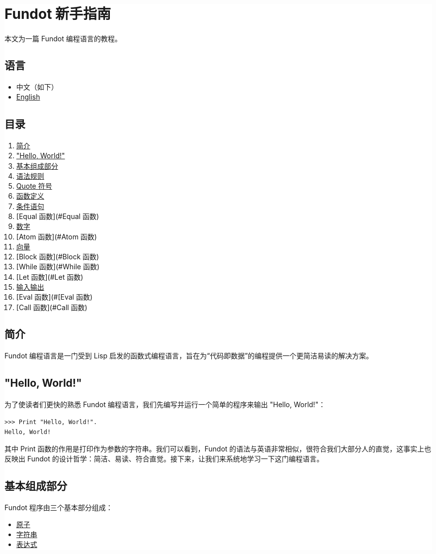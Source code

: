 # Fundot 新手指南

本文为一篇 Fundot 编程语言的教程。

## 语言

* 中文（如下）
* [English](guide.md)

## 目录

1. [简介](#简介)
2. ["Hello, World!"](#"hello-world")
3. [基本组成部分](#基本组成部分)
4. [语法规则](#语法规则)
5. [Quote 符号](#Quote-符号)
6. [函数定义](#函数定义)
7. [条件语句](#条件语句)
8. [Equal 函数](#Equal 函数)
9. [数字](#数字)
10. [Atom 函数](#Atom 函数)
11. [向量](#向量)
12. [Block 函数](#Block 函数)
13. [While 函数](#While 函数)
14. [Let 函数](#Let 函数)
15. [输入输出](#输入输出)
16. [Eval 函数](#[Eval 函数)
17. [Call 函数](#Call 函数)

## 简介

Fundot 编程语言是一门受到 Lisp 启发的函数式编程语言，旨在为“代码即数据”的编程提供一个更简洁易读的解决方案。

## "Hello, World!"

为了使读者们更快的熟悉 Fundot 编程语言，我们先编写并运行一个简单的程序来输出 "Hello, World!"：

```Fundot
>>> Print "Hello, World!".
Hello, World!
```

其中 Print 函数的作用是打印作为参数的字符串。我们可以看到，Fundot 的语法与英语非常相似，很符合我们大部分人的直觉，这事实上也反映出 Fundot 的设计哲学：简洁、易读、符合直觉。接下来，让我们来系统地学习一下这门编程语言。

## 基本组成部分

Fundot 程序由三个基本部分组成：

* [原子](#原子)
* [字符串](#字符串)
* [表达式](#表达式)
